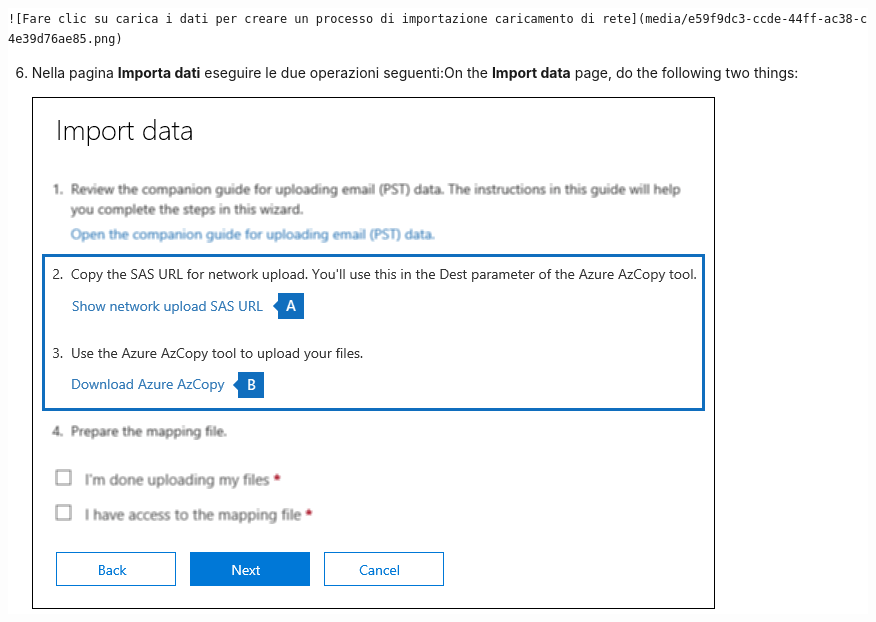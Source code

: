     ![Fare clic su carica i dati per creare un processo di importazione caricamento di rete](media/e59f9dc3-ccde-44ff-ac38-c4e39d76ae85.png)
  
6. <span data-ttu-id="f3f6b-178">Nella pagina **Importa dati** eseguire le due operazioni seguenti:</span><span class="sxs-lookup"><span data-stu-id="f3f6b-178">On the **Import data** page, do the following two things:</span></span> 
    
    ![Copiare l'URL SAS e scaricare lo strumento di AzCopy di Azure nella pagina Importa dati](media/74411014-ec4b-4e25-9065-404c934cce17.png)
  
